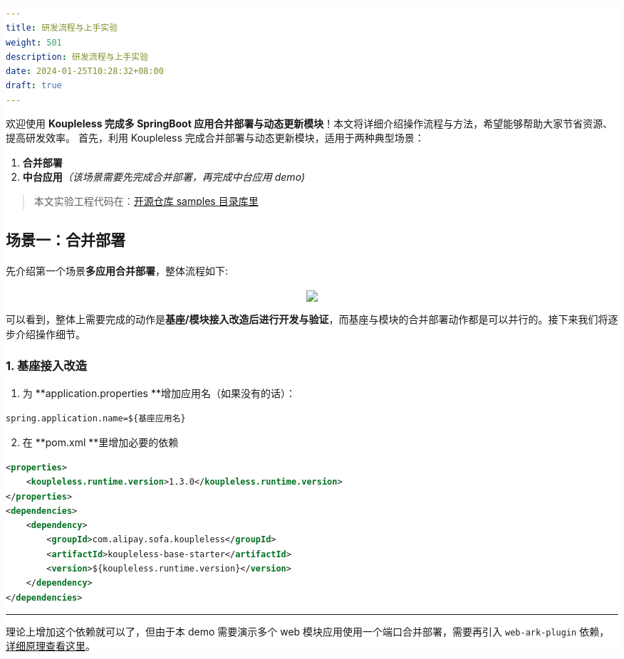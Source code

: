 ```yaml
---
title: 研发流程与上手实验
weight: 501
description: 研发流程与上手实验
date: 2024-01-25T10:28:32+08:00
draft: true
---
```


欢迎使用 **Koupleless 完成多 SpringBoot 应用合并部署与动态更新模块**！本文将详细介绍操作流程与方法，希望能够帮助大家节省资源、提高研发效率。
首先，利用 Koupleless 完成合并部署与动态更新模块，适用于两种典型场景：

1. **合并部署**
2. **中台应用**_（该场景需要先完成合并部署，再完成中台应用 demo)_

> 本文实验工程代码在：[开源仓库 samples 目录库里](https://github.com/koupleless/samples/tree/master/springboot-samples/web/tomcat)

## 场景一：合并部署

先介绍第一个场景**多应用合并部署**，整体流程如下:

<div style="text-align: center;">
    <img align="center" width="600px" src="https://intranetproxy.alipay.com/skylark/lark/0/2023/png/96256555/1700728867593-5f85b5a6-254c-44f9-9866-03f75cd1a30e.png#clientId=u236ce451-8502-4&from=paste&height=596&id=ud7c32f07&originHeight=1192&originWidth=2386&originalType=binary&ratio=2&rotation=0&showTitle=false&size=2443895&status=done&style=none&taskId=uf8f160d5-4794-4459-aa18-118e3895bff&title=&width=1193" />
</div>

可以看到，整体上需要完成的动作是**基座/模块接入改造后进行开发与验证**，而基座与模块的合并部署动作都是可以并行的。接下来我们将逐步介绍操作细节。

### 1. 基座接入改造

1. 为 **application.properties **增加应用名（如果没有的话）：

`spring.application.name=${基座应用名}`

2. 在 **pom.xml **里增加必要的依赖

```xml
<properties>
    <koupleless.runtime.version>1.3.0</koupleless.runtime.version>
</properties>
<dependencies>
    <dependency>
        <groupId>com.alipay.sofa.koupleless</groupId>
        <artifactId>koupleless-base-starter</artifactId>
        <version>${koupleless.runtime.version}</version>
    </dependency>
</dependencies>
```

---

理论上增加这个依赖就可以了，但由于本 demo 需要演示多个 web 模块应用使用一个端口合并部署，需要再引入 `web-ark-plugin` 依赖，[详细原理查看这里](https://www.sofastack.tech/projects/sofa-boot/sofa-ark-multi-web-component-deploy/)。

